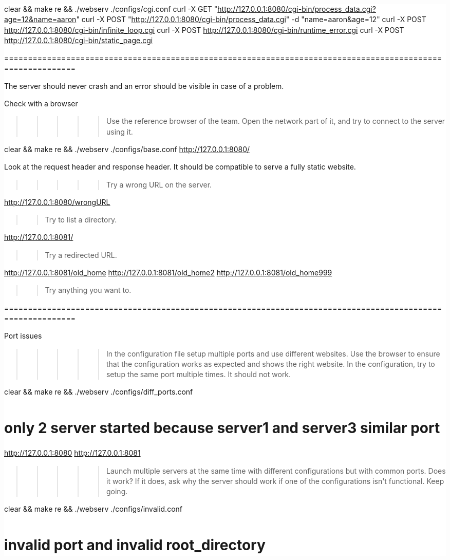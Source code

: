 clear && make re && ./webserv ./configs/cgi.conf
curl -X GET "http://127.0.0.1:8080/cgi-bin/process_data.cgi?age=12&name=aaron"
curl -X POST "http://127.0.0.1:8080/cgi-bin/process_data.cgi" -d "name=aaron&age=12"
curl -X POST http://127.0.0.1:8080/cgi-bin/infinite_loop.cgi
curl -X POST http://127.0.0.1:8080/cgi-bin/runtime_error.cgi
curl -X POST http://127.0.0.1:8080/cgi-bin/static_page.cgi

===========================================================================================================

The server should never crash and an error should be visible in case of a problem.

Check with a browser

>>>>> Use the reference browser of the team. Open the network part of it, and try to connect to the server using it.

clear && make re && ./webserv ./configs/base.conf
http://127.0.0.1:8080/

Look at the request header and response header.
It should be compatible to serve a fully static website.
>>>>> Try a wrong URL on the server.

http://127.0.0.1:8080/wrongURL

>> Try to list a directory.

http://127.0.0.1:8081/

>> Try a redirected URL.

http://127.0.0.1:8081/old_home
http://127.0.0.1:8081/old_home2
http://127.0.0.1:8081/old_home999

>> Try anything you want to.

===========================================================================================================

Port issues

>>>>> In the configuration file setup multiple ports and use different websites. Use the browser to ensure that the configuration works as expected and shows the right website.
>>>>> In the configuration, try to setup the same port multiple times. It should not work.

clear && make re && ./webserv ./configs/diff_ports.conf
# only 2 server started because server1 and server3 similar port
http://127.0.0.1:8080
http://127.0.0.1:8081

>>>>> Launch multiple servers at the same time with different configurations but with common ports. Does it work? If it does, ask why the server should work if one of the configurations isn't functional. Keep going.

clear && make re && ./webserv ./configs/invalid.conf 
# invalid port and invalid root_directory
